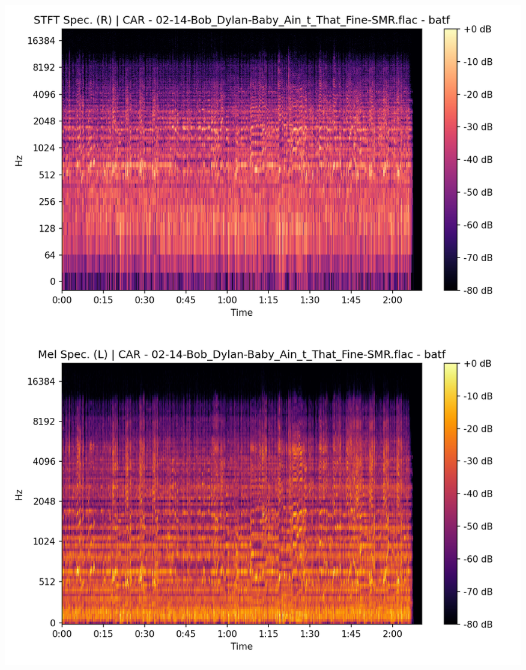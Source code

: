 ![STFT Spectrogram (Right)](batf-CAR_spectrogram_R.png)

![Mel Spectrogram (Left)](batf-CAR_melspec_L.png)
